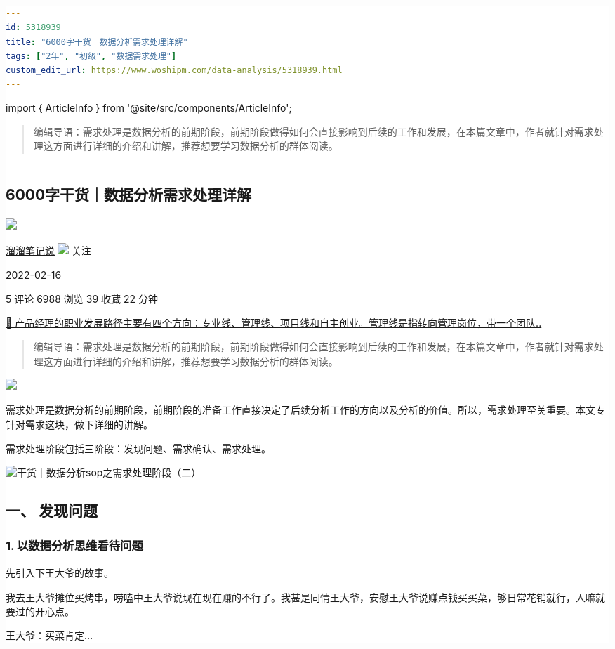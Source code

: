 ```yaml
---
id: 5318939
title: "6000字干货｜数据分析需求处理详解"
tags: ["2年", "初级", "数据需求处理"]
custom_edit_url: https://www.woshipm.com/data-analysis/5318939.html
---
```

import { ArticleInfo } from '@site/src/components/ArticleInfo';

<ArticleInfo
    author="溜溜笔记说"
    authorLink="https://www.woshipm.com/u/1294107"
    published="2022-02-16"
    views={6988}
    comments={5}
    collects={39}
/>

> 编辑导语：需求处理是数据分析的前期阶段，前期阶段做得如何会直接影响到后续的工作和发展，在本篇文章中，作者就针对需求处理这方面进行详细的介绍和讲解，推荐想要学习数据分析的群体阅读。

---

## 6000字干货｜数据分析需求处理详解

[![](https://static.woshipm.com/APP_U_202112_20211216233502_9365.jpeg?imageView2/1/w/72/h/72/q/100)](https://www.woshipm.com/u/1294107)

[溜溜笔记说](https://www.woshipm.com/u/1294107) ![](https://static.woshipm.com/tag/1101_1@2x.png) 关注

2022-02-16

5 评论 6988 浏览 39 收藏 22 分钟

[🔗 产品经理的职业发展路径主要有四个方向：专业线、管理线、项目线和自主创业。管理线是指转向管理岗位，带一个团队..](https://ke.qidianla.com/courses/90pm)

> 编辑导语：需求处理是数据分析的前期阶段，前期阶段做得如何会直接影响到后续的工作和发展，在本篇文章中，作者就针对需求处理这方面进行详细的介绍和讲解，推荐想要学习数据分析的群体阅读。

![](https://image.yunyingpai.com/wp/2022/02/iwbPfdSkbKFarFuzV82F.jpg)

需求处理是数据分析的前期阶段，前期阶段的准备工作直接决定了后续分析工作的方向以及分析的价值。所以，需求处理至关重要。本文专针对需求这块，做下详细的讲解。

需求处理阶段包括三阶段：发现问题、需求确认、需求处理。

![干货｜数据分析sop之需求处理阶段（二）](https://image.yunyingpai.com/wp/2022/02/Im70pi2TeWgzarOimQ5r.png)

## 一、 发现问题

### 1\. 以数据分析思维看待问题

先引入下王大爷的故事。

我去王大爷摊位买烤串，唠嗑中王大爷说现在现在赚的不行了。我甚是同情王大爷，安慰王大爷说赚点钱买买菜，够日常花销就行，人嘛就要过的开心点。

王大爷：买菜肯定…

